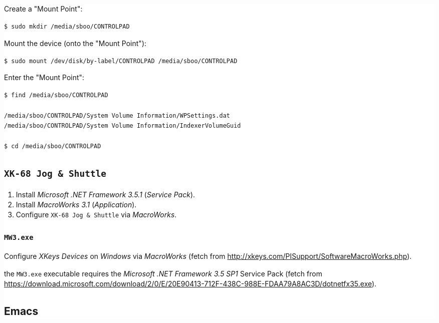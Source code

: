 Create a "Mount Point":

```sh
$ sudo mkdir /media/sboo/CONTROLPAD
```

Mount the device (onto the "Mount Point"):

```sh
$ sudo mount /dev/disk/by-label/CONTROLPAD /media/sboo/CONTROLPAD
```

Enter the "Mount Point":

```sh
$ find /media/sboo/CONTROLPAD

/media/sboo/CONTROLPAD/System Volume Information/WPSettings.dat
/media/sboo/CONTROLPAD/System Volume Information/IndexerVolumeGuid

$ cd /media/sboo/CONTROLPAD
```

## `XK-68 Jog & Shuttle`

1. Install *Microsoft .NET Framework 3.5.1* (*Service Pack*).
1. Install *MacroWorks 3.1* (*Application*).
1. Configure `XK-68 Jog & Shuttle` via *MacroWorks*.


### `MW3.exe`

Configure *XKeys Devices* on *Windows* via *MacroWorks* (fetch from <http://xkeys.com/PISupport/SoftwareMacroWorks.php>).

the `MW3.exe` executable requires the *Microsoft .NET Framework 3.5 SP1* Service Pack (fetch from <https://download.microsoft.com/download/2/0/E/20E90413-712F-438C-988E-FDAA79A8AC3D/dotnetfx35.exe>).

## Emacs




















## 